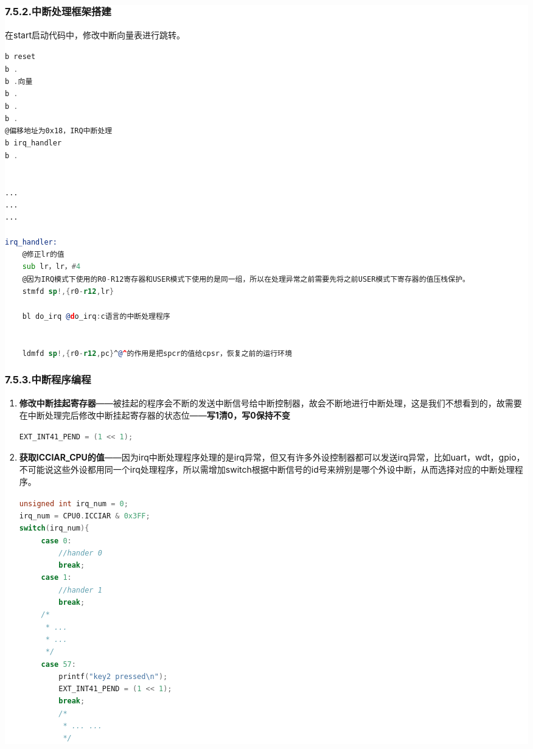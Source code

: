### 7.5.2.中断处理框架搭建

在start启动代码中，修改中断向量表进行跳转。

```asm
b reset
b .
b .向量
b .
b .
b .
@偏移地址为0x18，IRQ中断处理
b irq_handler
b .


...
...
...

irq_handler:
	@修正lr的值
	sub lr，lr，#4
	@因为IRQ模式下使用的R0-R12寄存器和USER模式下使用的是同一组，所以在处理异常之前需要先将之前USER模式下寄存器的值压栈保护。
	stmfd sp!,{r0-r12,lr}
	
	bl do_irq @do_irq:c语言的中断处理程序
	
	
	ldmfd sp!,{r0-r12,pc}^@^的作用是把spcr的值给cpsr，恢复之前的运行环境

```

### 7.5.3.中断程序编程

1. **修改中断挂起寄存器**——被挂起的程序会不断的发送中断信号给中断控制器，故会不断地进行中断处理，这是我们不想看到的，故需要在中断处理完后修改中断挂起寄存器的状态位——**写1清0，写0保持不变**

   ```c
   EXT_INT41_PEND = (1 << 1);
   ```

2. **获取ICCIAR_CPU的值**——因为irq中断处理程序处理的是irq异常，但又有许多外设控制器都可以发送irq异常，比如uart，wdt，gpio，不可能说这些外设都用同一个irq处理程序，所以需增加switch根据中断信号的id号来辨别是哪个外设中断，从而选择对应的中断处理程序。

   ```c
   unsigned int irq_num = 0;
   irq_num = CPU0.ICCIAR & 0x3FF;
   switch(irq_num){
   		case 0:
   			//hander 0 
   			break;
   		case 1:
   			//hander 1
   			break;
   		/*
   		 * ...
   		 * ...
   		 */
   		case 57:
   			printf("key2 pressed\n");
   			EXT_INT41_PEND = (1 << 1);
   			break;
   			/*
   			 * ... ...
   			 */
   ```